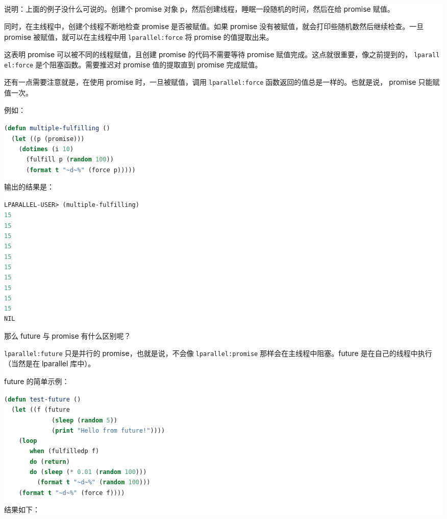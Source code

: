 说明：上面的例子没什么可说的。创建个 promise 对象 p，然后创建线程，睡眠一段随机的时间，然后在给 promise 赋值。

同时，在主线程中，创建个线程不断地检查 promise 是否被赋值。如果 promise 没有被赋值，就会打印些随机数然后继续检查。一旦 promise 被赋值，就可以在主线程中用 `lparallel:force` 将 promise 的值提取出来。

这表明 promise 可以被不同的线程赋值，且创建 promise 的代码不需要等待 promise 赋值完成。这点就很重要，像之前提到的， `lparallel:force` 是个阻塞函数。需要推迟对 promise 值的提取直到 promise 完成赋值。

还有一点需要注意就是，在使用 promise 时，一旦被赋值，调用 `lparallel:force` 函数返回的值总是一样的。也就是说， promise 只能赋值一次。

例如：

~~~lisp
(defun multiple-fulfilling ()
  (let ((p (promise)))
    (dotimes (i 10)
      (fulfill p (random 100))
      (format t "~d~%" (force p)))))
~~~

输出的结果是：

~~~lisp
LPARALLEL-USER> (multiple-fulfilling)
15
15
15
15
15
15
15
15
15
15
NIL
~~~

那么 future 与 promise 有什么区别呢？

`lparallel:future` 只是并行的 promise，也就是说，不会像 `lparallel:promise` 那样会在主线程中阻塞。future 是在自己的线程中执行（当然是在 lparallel 库中）。

future 的简单示例：

~~~lisp
(defun test-future ()
  (let ((f (future
             (sleep (random 5))
             (print "Hello from future!"))))
    (loop
       when (fulfilledp f)
       do (return)
       do (sleep (* 0.01 (random 100)))
         (format t "~d~%" (random 100)))
    (format t "~d~%" (force f))))
~~~

结果如下：
